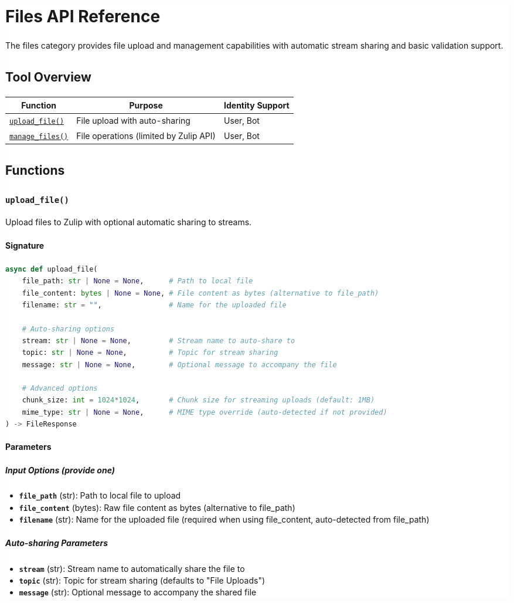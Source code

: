 # Files API Reference

The files category provides file upload and management capabilities with automatic stream sharing and basic validation support.

## Tool Overview

| Function | Purpose | Identity Support |
|----------|---------|------------------|
| [`upload_file()`](#upload_file) | File upload with auto-sharing | User, Bot |
| [`manage_files()`](#manage_files) | File operations (limited by Zulip API) | User, Bot |

## Functions

### `upload_file()`

Upload files to Zulip with optional automatic sharing to streams.

#### Signature
```python
async def upload_file(
    file_path: str | None = None,      # Path to local file
    file_content: bytes | None = None, # File content as bytes (alternative to file_path)
    filename: str = "",                # Name for the uploaded file
    
    # Auto-sharing options
    stream: str | None = None,         # Stream name to auto-share to
    topic: str | None = None,          # Topic for stream sharing
    message: str | None = None,        # Optional message to accompany the file
    
    # Advanced options
    chunk_size: int = 1024*1024,       # Chunk size for streaming uploads (default: 1MB)
    mime_type: str | None = None,      # MIME type override (auto-detected if not provided)
) -> FileResponse
```

#### Parameters

##### Input Options (provide one)
- **`file_path`** (str): Path to local file to upload
- **`file_content`** (bytes): Raw file content as bytes (alternative to file_path)
- **`filename`** (str): Name for the uploaded file (required when using file_content, auto-detected from file_path)

##### Auto-sharing Parameters
- **`stream`** (str): Stream name to automatically share the file to
- **`topic`** (str): Topic for stream sharing (defaults to "File Uploads")
- **`message`** (str): Optional message to accompany the shared file
